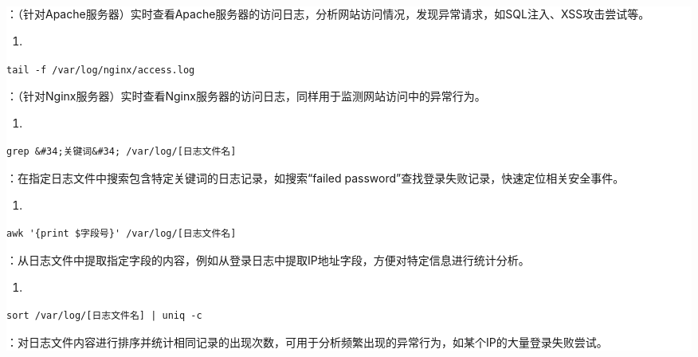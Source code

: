   
：（针对Apache服务器）实时查看Apache服务器的访问日志，分析网站访问情况，发现异常请求，如SQL注入、XSS攻击尝试等。  
  
1. 
```
tail -f /var/log/nginx/access.log
```

  
：（针对Nginx服务器）实时查看Nginx服务器的访问日志，同样用于监测网站访问中的异常行为。  
  
1. 
```
grep &#34;关键词&#34; /var/log/[日志文件名]
```

  
：在指定日志文件中搜索包含特定关键词的日志记录，如搜索“failed password”查找登录失败记录，快速定位相关安全事件。  
  
1. 
```
awk '{print $字段号}' /var/log/[日志文件名]
```

  
：从日志文件中提取指定字段的内容，例如从登录日志中提取IP地址字段，方便对特定信息进行统计分析。  
  
1. 
```
sort /var/log/[日志文件名] | uniq -c
```

  
：对日志文件内容进行排序并统计相同记录的出现次数，可用于分析频繁出现的异常行为，如某个IP的大量登录失败尝试。  
  
  
  
  
